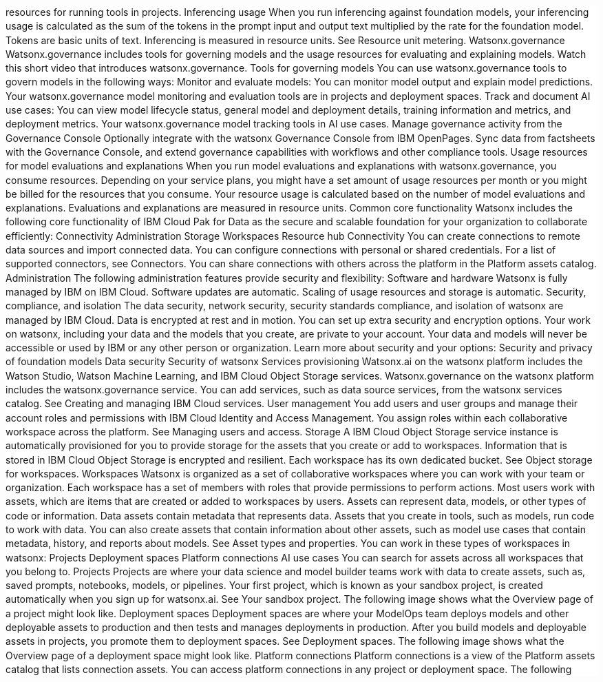 resources for running tools in projects. Inferencing usage When you run inferencing against foundation models, your inferencing usage is calculated as the sum of the tokens in the prompt input and output text multiplied by the rate for the foundation model. Tokens are basic units of text. Inferencing is measured in resource units. See Resource unit metering. Watsonx.governance Watsonx.governance includes tools for governing models and the usage resources for evaluating and explaining models. Watch this short video that introduces watsonx.governance. Tools for governing models You can use watsonx.governance tools to govern models in the following ways: Monitor and evaluate models: You can monitor model output and explain model predictions. Your watsonx.governance model monitoring and evaluation tools are in projects and deployment spaces. Track and document AI use cases: You can view model lifecycle status, general model and deployment details, training information and metrics, and deployment metrics. Your watsonx.governance model tracking tools in AI use cases. Manage governance activity from the Governance Console Optionally integrate with the watsonx Governance Console from IBM OpenPages. Sync data from factsheets with the Governance Console, and extend governance capabilities with workflows and other compliance tools. Usage resources for model evaluations and explanations When you run model evaluations and explanations with watsonx.governance, you consume resources. Depending on your service plans, you might have a set amount of usage resources per month or you might be billed for the resources that you consume. Your resource usage is calculated based on the number of model evaluations and explanations. Evaluations and explanations are measured in resource units. Common core functionality Watsonx includes the following core functionality of IBM Cloud Pak for Data as the secure and scalable foundation for your organization to collaborate efficiently: Connectivity Administration Storage Workspaces Resource hub Connectivity You can create connections to remote data sources and import connected data. You can configure connections with personal or shared credentials. For a list of supported connectors, see Connectors. You can share connections with others across the platform in the Platform assets catalog. Administration The following administration features provide security and flexibility: Software and hardware Watsonx is fully managed by IBM on IBM Cloud. Software updates are automatic. Scaling of usage resources and storage is automatic. Security, compliance, and isolation The data security, network security, security standards compliance, and isolation of watsonx are managed by IBM Cloud. Data is encrypted at rest and in motion. You can set up extra security and encryption options. Your work on watsonx, including your data and the models that you create, are private to your account. Your data and models will never be accessible or used by IBM or any other person or organization. Learn more about security and your options: Security and privacy of foundation models Data security Security of watsonx Services provisioning Watsonx.ai on the watsonx platform includes the Watson Studio, Watson Machine Learning, and IBM Cloud Object Storage services. Watsonx.governance on the watsonx platform includes the watsonx.governance service. You can add services, such as data source services, from the watsonx services catalog. See Creating and managing IBM Cloud services. User management You add users and user groups and manage their account roles and permissions with IBM Cloud Identity and Access Management. You assign roles within each collaborative workspace across the platform. See Managing users and access. Storage A IBM Cloud Object Storage service instance is automatically provisioned for you to provide storage for the assets that you create or add to workspaces. Information that is stored in IBM Cloud Object Storage is encrypted and resilient. Each workspace has its own dedicated bucket. See Object storage for workspaces. Workspaces Watsonx is organized as a set of collaborative workspaces where you can work with your team or organization. Each workspace has a set of members with roles that provide permissions to perform actions. Most users work with assets, which are items that are created or added to workspaces by users. Assets can represent data, models, or other types of code or information. Data assets contain metadata that represents data. Assets that you create in tools, such as models, run code to work with data. You can also create assets that contain information about other assets, such as model use cases that contain metadata, history, and reports about models. See Asset types and properties. You can work in these types of workspaces in watsonx: Projects Deployment spaces Platform connections AI use cases You can search for assets across all workspaces that you belong to. Projects Projects are where your data science and model builder teams work with data to create assets, such as, saved prompts, notebooks, models, or pipelines. Your first project, which is known as your sandbox project, is created automatically when you sign up for watsonx.ai. See Your sandbox project. The following image shows what the Overview page of a project might look like. Deployment spaces Deployment spaces are where your ModelOps team deploys models and other deployable assets to production and then tests and manages deployments in production. After you build models and deployable assets in projects, you promote them to deployment spaces. See Deployment spaces. The following image shows what the Overview page of a deployment space might look like. Platform connections Platform connections is a view of the Platform assets catalog that lists connection assets. You can access platform connections in any project or deployment space. The following